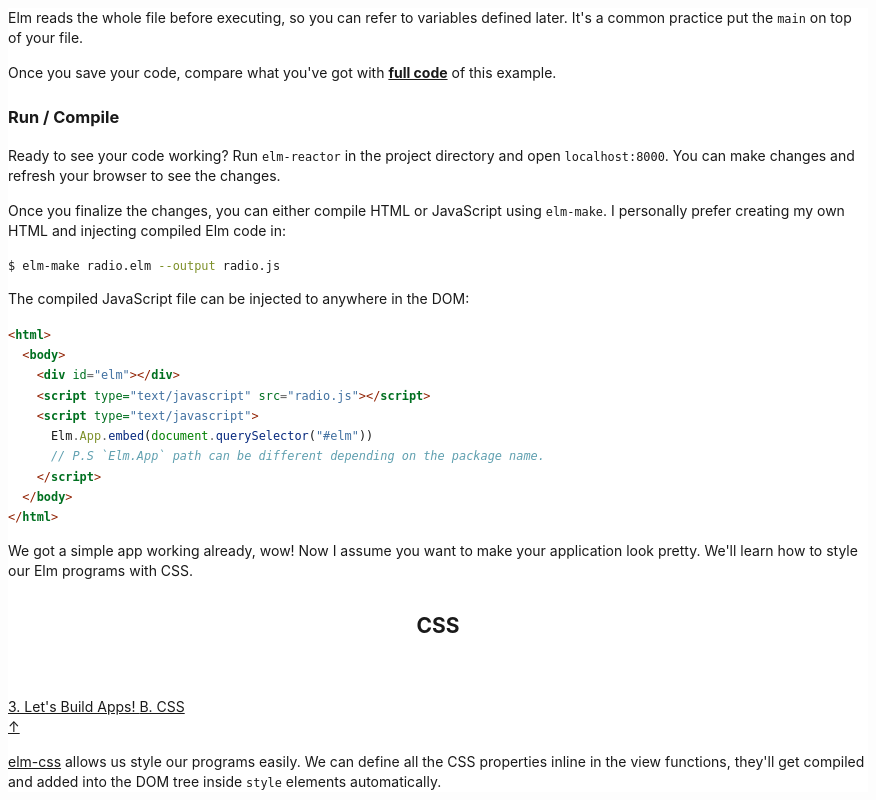 Elm reads the whole file before executing, so you can refer to variables defined later. It's a common practice put the `main` on top of your file.

Once you save your code, compare what you've got with **[full code](https://gist.github.com/azer/bd03a04117089a5dd4ad6a41ef48ad70)** of this example.

### <a name="run-compile"></a>Run / Compile

Ready to see your code working? Run `elm-reactor` in the project directory and open `localhost:8000`. You can make changes
and refresh your browser to see the changes.

Once you finalize the changes, you can either compile HTML or JavaScript using `elm-make`. I personally prefer creating my own HTML and
injecting compiled Elm code in:


```bash
$ elm-make radio.elm --output radio.js
```

The compiled JavaScript file can be injected to anywhere in the DOM:

```html
<html>
  <body>
    <div id="elm"></div>
    <script type="text/javascript" src="radio.js"></script>
    <script type="text/javascript">
      Elm.App.embed(document.querySelector("#elm"))
      // P.S `Elm.App` path can be different depending on the package name.
    </script>
  </body>
</html>
```

We got a simple app working already, wow! Now I assume you want to make your application look pretty. We'll learn how to style our Elm programs with CSS.

<header class="subchapter">

## <a name="css"></a> CSS

</header>

<div class="chapter-menu">
  <div class="links">
    <a href="#build">3. Let's Build Apps! </a>
    <a href="#css">B. CSS</a>
  </div>
  <a class="toc-link" href="#toc">↑</a>
</div>

[elm-css](http://package.elm-lang.org/packages/rtfeldman/elm-css/14.0.0/Css) allows us style our programs easily. We can define all the CSS properties inline in the view functions,
they'll get compiled and added into the DOM tree inside `style` elements automatically.
